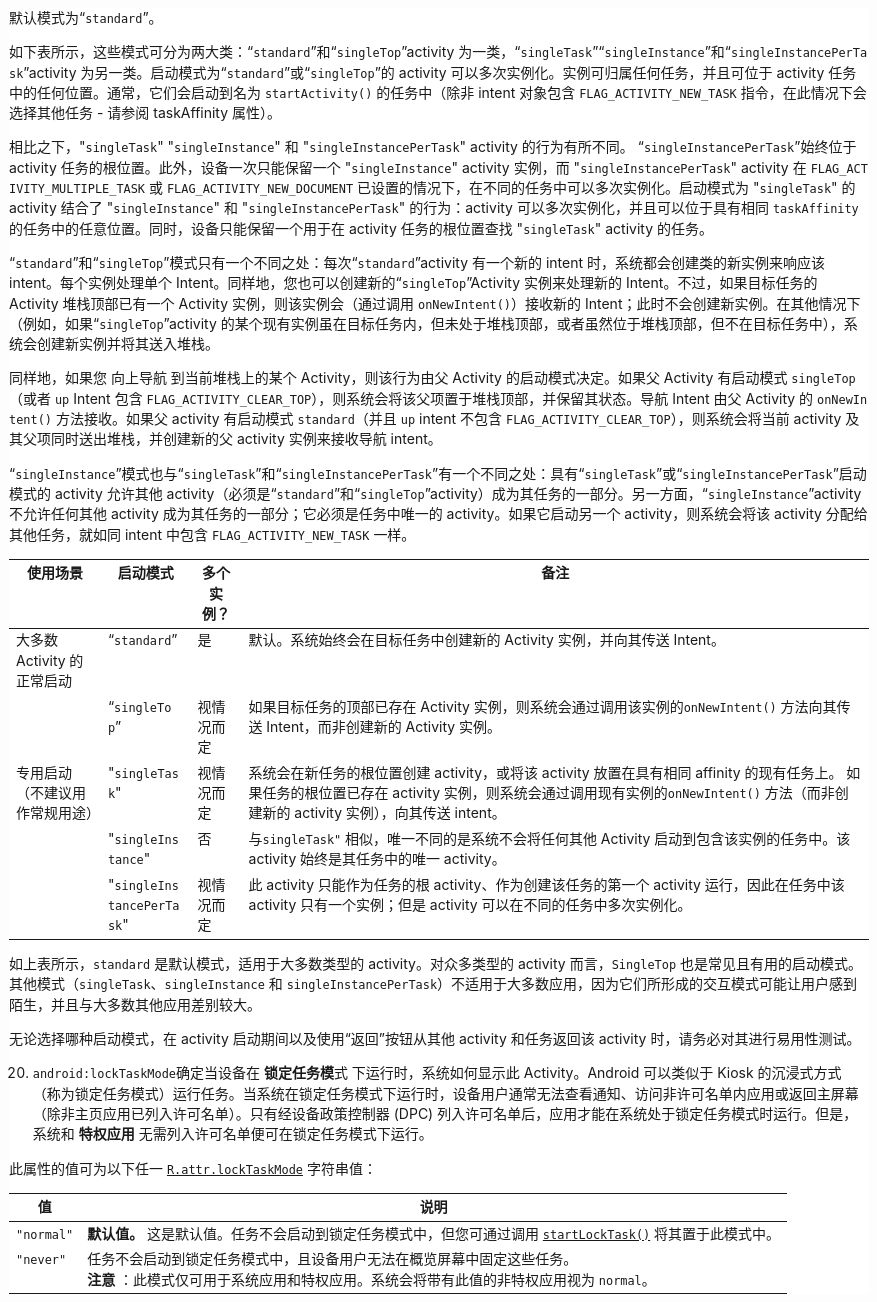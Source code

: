 默认模式为“`standard`”。

如下表所示，这些模式可分为两大类：“`standard`”和“`singleTop`”activity 为一类，“`singleTask`”“`singleInstance`”和“`singleInstancePerTask`”activity 为另一类。启动模式为“`standard`”或“`singleTop`”的 activity 可以多次实例化。实例可归属任何任务，并且可位于 activity 任务中的任何位置。通常，它们会启动到名为 `startActivity()` 的任务中（除非 intent 对象包含 `FLAG_ACTIVITY_NEW_TASK` 指令，在此情况下会选择其他任务 - 请参阅 taskAffinity 属性）。

相比之下，"`singleTask`" "`singleInstance`" 和 "`singleInstancePerTask`" activity 的行为有所不同。 “`singleInstancePerTask`”始终位于 activity 任务的根位置。此外，设备一次只能保留一个 "`singleInstance`" activity 实例，而 "`singleInstancePerTask`" activity 在 `FLAG_ACTIVITY_MULTIPLE_TASK` 或 `FLAG_ACTIVITY_NEW_DOCUMENT` 已设置的情况下，在不同的任务中可以多次实例化。启动模式为 "`singleTask`" 的 activity 结合了 "`singleInstance`" 和 "`singleInstancePerTask`" 的行为：activity 可以多次实例化，并且可以位于具有相同 `taskAffinity` 的任务中的任意位置。同时，设备只能保留一个用于在 activity 任务的根位置查找 "`singleTask`" activity 的任务。

“`standard`”和“`singleTop`”模式只有一个不同之处：每次“`standard`”activity 有一个新的 intent 时，系统都会创建类的新实例来响应该 intent。每个实例处理单个 Intent。同样地，您也可以创建新的“`singleTop`”Activity 实例来处理新的 Intent。不过，如果目标任务的 Activity 堆栈顶部已有一个 Activity 实例，则该实例会（通过调用 `onNewIntent()`）接收新的 Intent；此时不会创建新实例。在其他情况下（例如，如果“`singleTop`”activity 的某个现有实例虽在目标任务内，但未处于堆栈顶部，或者虽然位于堆栈顶部，但不在目标任务中），系统会创建新实例并将其送入堆栈。

同样地，如果您 向上导航 到当前堆栈上的某个 Activity，则该行为由父 Activity 的启动模式决定。如果父 Activity 有启动模式 `singleTop`（或者 `up` Intent 包含 `FLAG_ACTIVITY_CLEAR_TOP`），则系统会将该父项置于堆栈顶部，并保留其状态。导航 Intent 由父 Activity 的 `onNewIntent()` 方法接收。如果父 activity 有启动模式 `standard`（并且 `up` intent 不包含 `FLAG_ACTIVITY_CLEAR_TOP`），则系统会将当前 activity 及其父项同时送出堆栈，并创建新的父 activity 实例来接收导航 intent。

“`singleInstance`”模式也与“`singleTask`”和“`singleInstancePerTask`”有一个不同之处：具有“`singleTask`”或“`singleInstancePerTask`”启动模式的 activity 允许其他 activity（必须是“`standard`”和“`singleTop`”activity）成为其任务的一部分。另一方面，“`singleInstance`”activity 不允许任何其他 activity 成为其任务的一部分；它必须是任务中唯一的 activity。如果它启动另一个 activity，则系统会将该 activity 分配给其他任务，就如同 intent 中包含 `FLAG_ACTIVITY_NEW_TASK` 一样。


| 使用场景                            | 启动模式                  | 多个实例？ | 备注                                                                                                                                                                                                                              |
| ------------------------------------- | --------------------------- | ------------ | ----------------------------------------------------------------------------------------------------------------------------------------------------------------------------------------------------------------------------------- |
| 大多数 Activity 的正常启动          | “`standard`”            | 是         | 默认。系统始终会在目标任务中创建新的 Activity 实例，并向其传送 Intent。                                                                                                                                                           |
|                                     | “`singleTop`”           | 视情况而定 | 如果目标任务的顶部已存在 Activity 实例，则系统会通过调用该实例的`onNewIntent()` 方法向其传送 Intent，而非创建新的 Activity 实例。                                                                                                 |
| 专用启动<br/>（不建议用作常规用途） | "`singleTask`"            | 视情况而定 | 系统会在新任务的根位置创建 activity，或将该 activity 放置在具有相同 affinity 的现有任务上。 如果任务的根位置已存在 activity 实例，则系统会通过调用现有实例的`onNewIntent()` 方法（而非创建新的 activity 实例），向其传送 intent。 |
|                                     | "`singleInstance`"        | 否         | 与`singleTask"` 相似，唯一不同的是系统不会将任何其他 Activity 启动到包含该实例的任务中。该 activity 始终是其任务中的唯一 activity。                                                                                               |
|                                     | "`singleInstancePerTask`" | 视情况而定 | 此 activity 只能作为任务的根 activity、作为创建该任务的第一个 activity 运行，因此在任务中该 activity 只有一个实例；但是 activity 可以在不同的任务中多次实例化。                                                                   |

如上表所示，`standard` 是默认模式，适用于大多数类型的 activity。对众多类型的 activity 而言，`SingleTop` 也是常见且有用的启动模式。其他模式（`singleTask`、`singleInstance` 和 `singleInstancePerTask`）不适用于大多数应用，因为它们所形成的交互模式可能让用户感到陌生，并且与大多数其他应用差别较大。

无论选择哪种启动模式，在 activity 启动期间以及使用“返回”按钮从其他 activity 和任务返回该 activity 时，请务必对其进行易用性测试。

20. `android:lockTaskMode`确定当设备在 **锁定任务模**式 下运行时，系统如何显示此 Activity。Android 可以类似于 Kiosk 的沉浸式方式（称为锁定任务模式）运行任务。当系统在锁定任务模式下运行时，设备用户通常无法查看通知、访问非许可名单内应用或返回主屏幕（除非主页应用已列入许可名单）。只有经设备政策控制器 (DPC) 列入许可名单后，应用才能在系统处于锁定任务模式时运行。但是，系统和 **特权应用** 无需列入许可名单便可在锁定任务模式下运行。

此属性的值可为以下任一 [`R.attr.lockTaskMode`](https://developer.android.google.cn/reference/android/R.attr#lockTaskMode) 字符串值：


| 值                  | 说明                                                                                                                                                                                                                                                                                                                                                                |
| --------------------- | --------------------------------------------------------------------------------------------------------------------------------------------------------------------------------------------------------------------------------------------------------------------------------------------------------------------------------------------------------------------- |
| `"normal"`          | **默认值。** 这是默认值。任务不会启动到锁定任务模式中，但您可通过调用 [`startLockTask()`](https://developer.android.google.cn/reference/android/app/Activity#startLockTask()) 将其置于此模式中。                                                                                                                                                                    |
| `"never"`           | 任务不会启动到锁定任务模式中，且设备用户无法在概览屏幕中固定这些任务。<br />**注意** ：此模式仅可用于系统应用和特权应用。系统会将带有此值的非特权应用视为 `normal`。                                                                                                                                                                                                |